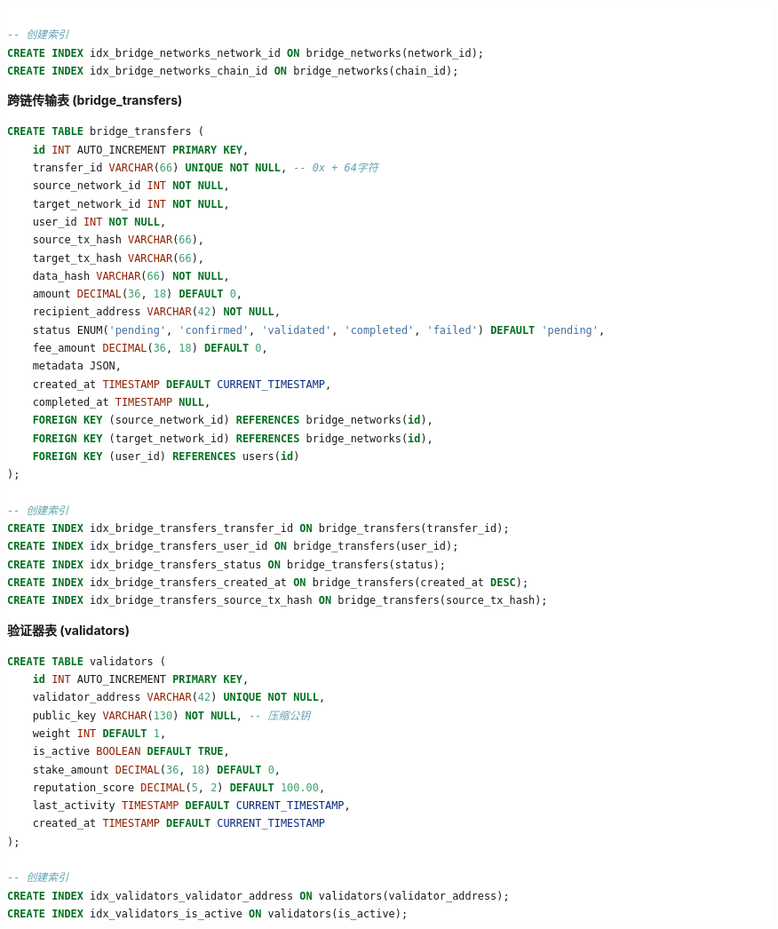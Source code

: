 ```sql

-- 创建索引
CREATE INDEX idx_bridge_networks_network_id ON bridge_networks(network_id);
CREATE INDEX idx_bridge_networks_chain_id ON bridge_networks(chain_id);
```

**跨链传输表 (bridge_transfers)**

```sql
CREATE TABLE bridge_transfers (
    id INT AUTO_INCREMENT PRIMARY KEY,
    transfer_id VARCHAR(66) UNIQUE NOT NULL, -- 0x + 64字符
    source_network_id INT NOT NULL,
    target_network_id INT NOT NULL,
    user_id INT NOT NULL,
    source_tx_hash VARCHAR(66),
    target_tx_hash VARCHAR(66),
    data_hash VARCHAR(66) NOT NULL,
    amount DECIMAL(36, 18) DEFAULT 0,
    recipient_address VARCHAR(42) NOT NULL,
    status ENUM('pending', 'confirmed', 'validated', 'completed', 'failed') DEFAULT 'pending',
    fee_amount DECIMAL(36, 18) DEFAULT 0,
    metadata JSON,
    created_at TIMESTAMP DEFAULT CURRENT_TIMESTAMP,
    completed_at TIMESTAMP NULL,
    FOREIGN KEY (source_network_id) REFERENCES bridge_networks(id),
    FOREIGN KEY (target_network_id) REFERENCES bridge_networks(id),
    FOREIGN KEY (user_id) REFERENCES users(id)
);

-- 创建索引
CREATE INDEX idx_bridge_transfers_transfer_id ON bridge_transfers(transfer_id);
CREATE INDEX idx_bridge_transfers_user_id ON bridge_transfers(user_id);
CREATE INDEX idx_bridge_transfers_status ON bridge_transfers(status);
CREATE INDEX idx_bridge_transfers_created_at ON bridge_transfers(created_at DESC);
CREATE INDEX idx_bridge_transfers_source_tx_hash ON bridge_transfers(source_tx_hash);
```

**验证器表 (validators)**

```sql
CREATE TABLE validators (
    id INT AUTO_INCREMENT PRIMARY KEY,
    validator_address VARCHAR(42) UNIQUE NOT NULL,
    public_key VARCHAR(130) NOT NULL, -- 压缩公钥
    weight INT DEFAULT 1,
    is_active BOOLEAN DEFAULT TRUE,
    stake_amount DECIMAL(36, 18) DEFAULT 0,
    reputation_score DECIMAL(5, 2) DEFAULT 100.00,
    last_activity TIMESTAMP DEFAULT CURRENT_TIMESTAMP,
    created_at TIMESTAMP DEFAULT CURRENT_TIMESTAMP
);

-- 创建索引
CREATE INDEX idx_validators_validator_address ON validators(validator_address);
CREATE INDEX idx_validators_is_active ON validators(is_active);
```
